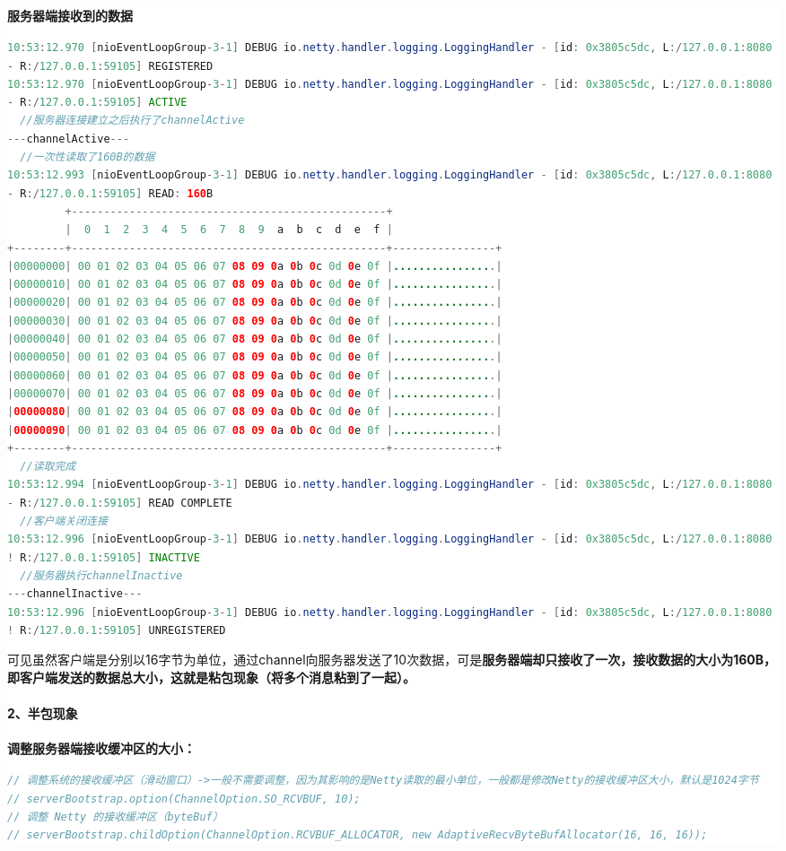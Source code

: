 **服务器端接收到的数据**

```java
10:53:12.970 [nioEventLoopGroup-3-1] DEBUG io.netty.handler.logging.LoggingHandler - [id: 0x3805c5dc, L:/127.0.0.1:8080 - R:/127.0.0.1:59105] REGISTERED
10:53:12.970 [nioEventLoopGroup-3-1] DEBUG io.netty.handler.logging.LoggingHandler - [id: 0x3805c5dc, L:/127.0.0.1:8080 - R:/127.0.0.1:59105] ACTIVE
  //服务器连接建立之后执行了channelActive
---channelActive---
  //一次性读取了160B的数据
10:53:12.993 [nioEventLoopGroup-3-1] DEBUG io.netty.handler.logging.LoggingHandler - [id: 0x3805c5dc, L:/127.0.0.1:8080 - R:/127.0.0.1:59105] READ: 160B
         +-------------------------------------------------+
         |  0  1  2  3  4  5  6  7  8  9  a  b  c  d  e  f |
+--------+-------------------------------------------------+----------------+
|00000000| 00 01 02 03 04 05 06 07 08 09 0a 0b 0c 0d 0e 0f |................|
|00000010| 00 01 02 03 04 05 06 07 08 09 0a 0b 0c 0d 0e 0f |................|
|00000020| 00 01 02 03 04 05 06 07 08 09 0a 0b 0c 0d 0e 0f |................|
|00000030| 00 01 02 03 04 05 06 07 08 09 0a 0b 0c 0d 0e 0f |................|
|00000040| 00 01 02 03 04 05 06 07 08 09 0a 0b 0c 0d 0e 0f |................|
|00000050| 00 01 02 03 04 05 06 07 08 09 0a 0b 0c 0d 0e 0f |................|
|00000060| 00 01 02 03 04 05 06 07 08 09 0a 0b 0c 0d 0e 0f |................|
|00000070| 00 01 02 03 04 05 06 07 08 09 0a 0b 0c 0d 0e 0f |................|
|00000080| 00 01 02 03 04 05 06 07 08 09 0a 0b 0c 0d 0e 0f |................|
|00000090| 00 01 02 03 04 05 06 07 08 09 0a 0b 0c 0d 0e 0f |................|
+--------+-------------------------------------------------+----------------+
  //读取完成
10:53:12.994 [nioEventLoopGroup-3-1] DEBUG io.netty.handler.logging.LoggingHandler - [id: 0x3805c5dc, L:/127.0.0.1:8080 - R:/127.0.0.1:59105] READ COMPLETE
  //客户端关闭连接
10:53:12.996 [nioEventLoopGroup-3-1] DEBUG io.netty.handler.logging.LoggingHandler - [id: 0x3805c5dc, L:/127.0.0.1:8080 ! R:/127.0.0.1:59105] INACTIVE
  //服务器执行channelInactive
---channelInactive---
10:53:12.996 [nioEventLoopGroup-3-1] DEBUG io.netty.handler.logging.LoggingHandler - [id: 0x3805c5dc, L:/127.0.0.1:8080 ! R:/127.0.0.1:59105] UNREGISTERED

```

可见虽然客户端是分别以16字节为单位，通过channel向服务器发送了10次数据，可是**服务器端却只接收了一次，接收数据的大小为160B，即客户端发送的数据总大小，这就是粘包现象（将多个消息粘到了一起）。**

#### 2、半包现象

**调整服务器端接收缓冲区的大小：**

```java
// 调整系统的接收缓冲区（滑动窗口）->一般不需要调整，因为其影响的是Netty读取的最小单位，一般都是修改Netty的接收缓冲区大小，默认是1024字节
// serverBootstrap.option(ChannelOption.SO_RCVBUF, 10);
// 调整 Netty 的接收缓冲区（byteBuf）
// serverBootstrap.childOption(ChannelOption.RCVBUF_ALLOCATOR, new AdaptiveRecvByteBufAllocator(16, 16, 16));
```
